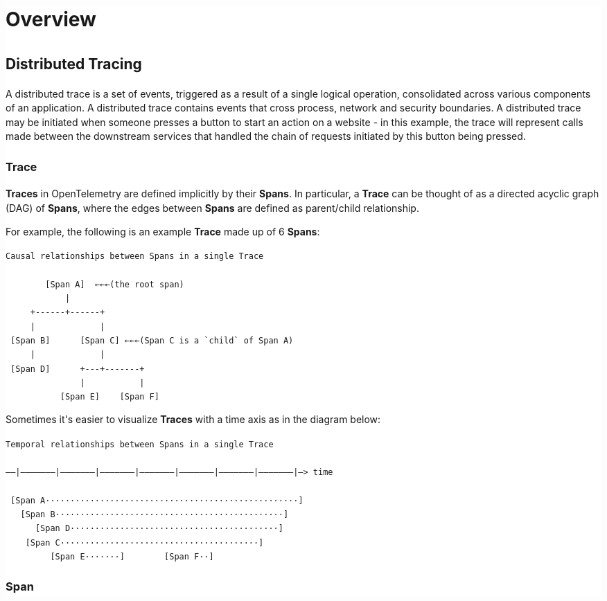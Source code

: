 # Overview

## Distributed Tracing

A distributed trace is a set of events, triggered as a result of a single
logical operation, consolidated across various components of an application. A
distributed trace contains events that cross process, network and security
boundaries. A distributed trace may be initiated when someone presses a button
to start an action on a website - in this example, the trace will represent
calls made between the downstream services that handled the chain of requests
initiated by this button being pressed.

### Trace

**Traces** in OpenTelemetry are defined implicitly by their **Spans**. In
particular, a **Trace** can be thought of as a directed acyclic graph (DAG) of
**Spans**, where the edges between **Spans** are defined as parent/child
relationship.

For example, the following is an example **Trace** made up of 6 **Spans**:

```
Causal relationships between Spans in a single Trace

        [Span A]  ←←←(the root span)
            |
     +------+------+
     |             |
 [Span B]      [Span C] ←←←(Span C is a `child` of Span A)
     |             |
 [Span D]      +---+-------+
               |           |
           [Span E]    [Span F]
```

Sometimes it's easier to visualize **Traces** with a time axis as in the diagram
below:

```
Temporal relationships between Spans in a single Trace

––|–––––––|–––––––|–––––––|–––––––|–––––––|–––––––|–––––––|–> time

 [Span A···················································]
   [Span B··············································]
      [Span D··········································]
    [Span C········································]
         [Span E·······]        [Span F··]
```

### Span
